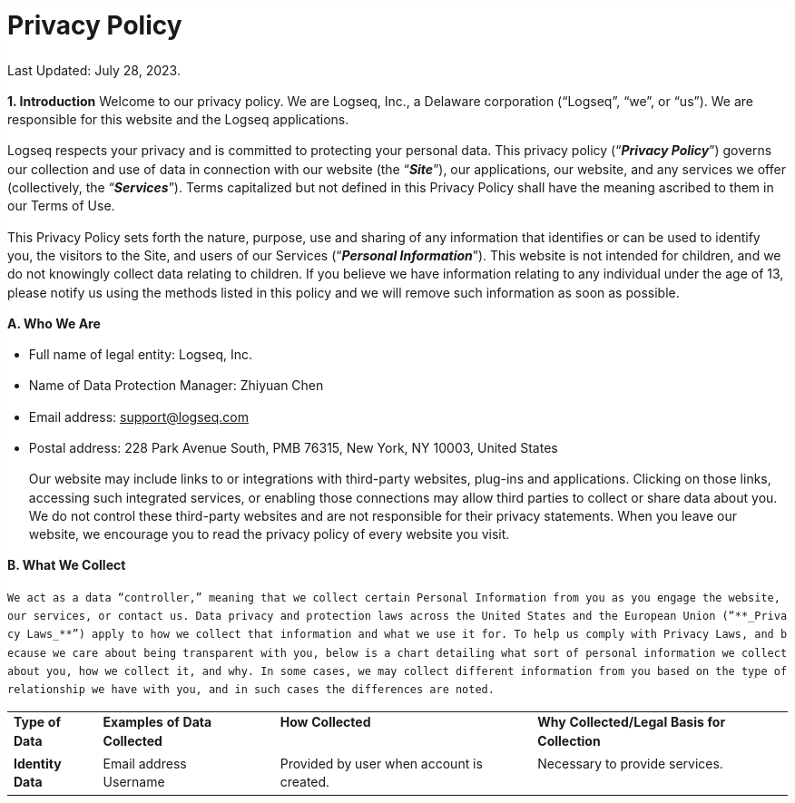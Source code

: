 # Privacy Policy

Last Updated: July 28, 2023.

**1. Introduction**
Welcome to our privacy policy. We are Logseq, Inc., a Delaware corporation (“Logseq”, “we”, or “us”). We are responsible for this website and the Logseq applications.

Logseq respects your privacy and is committed to protecting your personal data. This privacy policy (“**_Privacy Policy_**”) governs our collection and use of data in connection with our website (the “**_Site_**”), our applications, our website, and any services we offer (collectively, the “**_Services_**”). Terms capitalized but not defined in this Privacy Policy shall have the meaning ascribed to them in our Terms of Use.

This Privacy Policy sets forth the nature, purpose, use and sharing of any information that identifies or can be used to identify you, the visitors to the Site, and users of our Services (“**_Personal Information_**”). This website is not intended for children, and we do not knowingly collect data relating to children. If you believe we have information relating to any individual under the age of 13, please notify us using the methods listed in this policy and we will remove such information as soon as possible.

**A. Who We Are**
- Full name of legal entity: Logseq, Inc.
- Name of Data Protection Manager: Zhiyuan Chen
- Email address: support@logseq.com
- Postal address: 228 Park Avenue South, PMB 76315, New York, NY 10003, United States

  Our website may include links to or integrations with third-party websites, plug-ins and applications. Clicking on those links, accessing such integrated services, or enabling those connections may allow third parties to collect or share data about you. We do not control these third-party websites and are not responsible for their privacy statements. When you leave our website, we encourage you to read the privacy policy of every website you visit.

**B. What We Collect**

    We act as a data “controller,” meaning that we collect certain Personal Information from you as you engage the website, our services, or contact us. Data privacy and protection laws across the United States and the European Union (“**_Privacy Laws_**”) apply to how we collect that information and what we use it for. To help us comply with Privacy Laws, and because we care about being transparent with you, below is a chart detailing what sort of personal information we collect about you, how we collect it, and why. In some cases, we may collect different information from you based on the type of relationship we have with you, and in such cases the differences are noted.

<table>
  <tr>
   <td>
<strong>Type of Data</strong>
   </td>
   <td><strong>Examples of Data Collected</strong>
   </td>
   <td><strong>How Collected</strong>
   </td>
   <td><strong>Why Collected/Legal Basis for Collection</strong>
   </td>
  </tr>
  <tr>
   <td><strong>Identity Data</strong>
   </td>
   <td>Email address
<br />
Username
   </td>
   <td>Provided by user when account is created.
   </td>
   <td>Necessary to provide services.
<br />